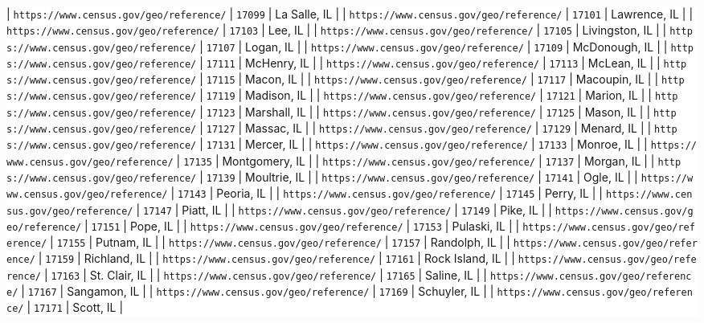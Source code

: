 | `https://www.census.gov/geo/reference/` | `17099` | La Salle, IL |
| `https://www.census.gov/geo/reference/` | `17101` | Lawrence, IL |
| `https://www.census.gov/geo/reference/` | `17103` | Lee, IL |
| `https://www.census.gov/geo/reference/` | `17105` | Livingston, IL |
| `https://www.census.gov/geo/reference/` | `17107` | Logan, IL |
| `https://www.census.gov/geo/reference/` | `17109` | McDonough, IL |
| `https://www.census.gov/geo/reference/` | `17111` | McHenry, IL |
| `https://www.census.gov/geo/reference/` | `17113` | McLean, IL |
| `https://www.census.gov/geo/reference/` | `17115` | Macon, IL |
| `https://www.census.gov/geo/reference/` | `17117` | Macoupin, IL |
| `https://www.census.gov/geo/reference/` | `17119` | Madison, IL |
| `https://www.census.gov/geo/reference/` | `17121` | Marion, IL |
| `https://www.census.gov/geo/reference/` | `17123` | Marshall, IL |
| `https://www.census.gov/geo/reference/` | `17125` | Mason, IL |
| `https://www.census.gov/geo/reference/` | `17127` | Massac, IL |
| `https://www.census.gov/geo/reference/` | `17129` | Menard, IL |
| `https://www.census.gov/geo/reference/` | `17131` | Mercer, IL |
| `https://www.census.gov/geo/reference/` | `17133` | Monroe, IL |
| `https://www.census.gov/geo/reference/` | `17135` | Montgomery, IL |
| `https://www.census.gov/geo/reference/` | `17137` | Morgan, IL |
| `https://www.census.gov/geo/reference/` | `17139` | Moultrie, IL |
| `https://www.census.gov/geo/reference/` | `17141` | Ogle, IL |
| `https://www.census.gov/geo/reference/` | `17143` | Peoria, IL |
| `https://www.census.gov/geo/reference/` | `17145` | Perry, IL |
| `https://www.census.gov/geo/reference/` | `17147` | Piatt, IL |
| `https://www.census.gov/geo/reference/` | `17149` | Pike, IL |
| `https://www.census.gov/geo/reference/` | `17151` | Pope, IL |
| `https://www.census.gov/geo/reference/` | `17153` | Pulaski, IL |
| `https://www.census.gov/geo/reference/` | `17155` | Putnam, IL |
| `https://www.census.gov/geo/reference/` | `17157` | Randolph, IL |
| `https://www.census.gov/geo/reference/` | `17159` | Richland, IL |
| `https://www.census.gov/geo/reference/` | `17161` | Rock Island, IL |
| `https://www.census.gov/geo/reference/` | `17163` | St. Clair, IL |
| `https://www.census.gov/geo/reference/` | `17165` | Saline, IL |
| `https://www.census.gov/geo/reference/` | `17167` | Sangamon, IL |
| `https://www.census.gov/geo/reference/` | `17169` | Schuyler, IL |
| `https://www.census.gov/geo/reference/` | `17171` | Scott, IL |